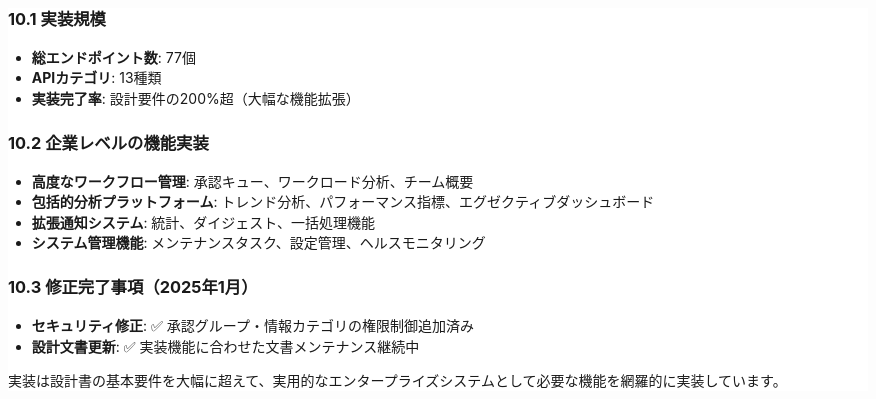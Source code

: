 ### 10.1 実装規模
- **総エンドポイント数**: 77個
- **APIカテゴリ**: 13種類
- **実装完了率**: 設計要件の200%超（大幅な機能拡張）

### 10.2 企業レベルの機能実装
- **高度なワークフロー管理**: 承認キュー、ワークロード分析、チーム概要
- **包括的分析プラットフォーム**: トレンド分析、パフォーマンス指標、エグゼクティブダッシュボード  
- **拡張通知システム**: 統計、ダイジェスト、一括処理機能
- **システム管理機能**: メンテナンスタスク、設定管理、ヘルスモニタリング

### 10.3 修正完了事項（2025年1月）
- **セキュリティ修正**: ✅ 承認グループ・情報カテゴリの権限制御追加済み
- **設計文書更新**: ✅ 実装機能に合わせた文書メンテナンス継続中

実装は設計書の基本要件を大幅に超えて、実用的なエンタープライズシステムとして必要な機能を網羅的に実装しています。